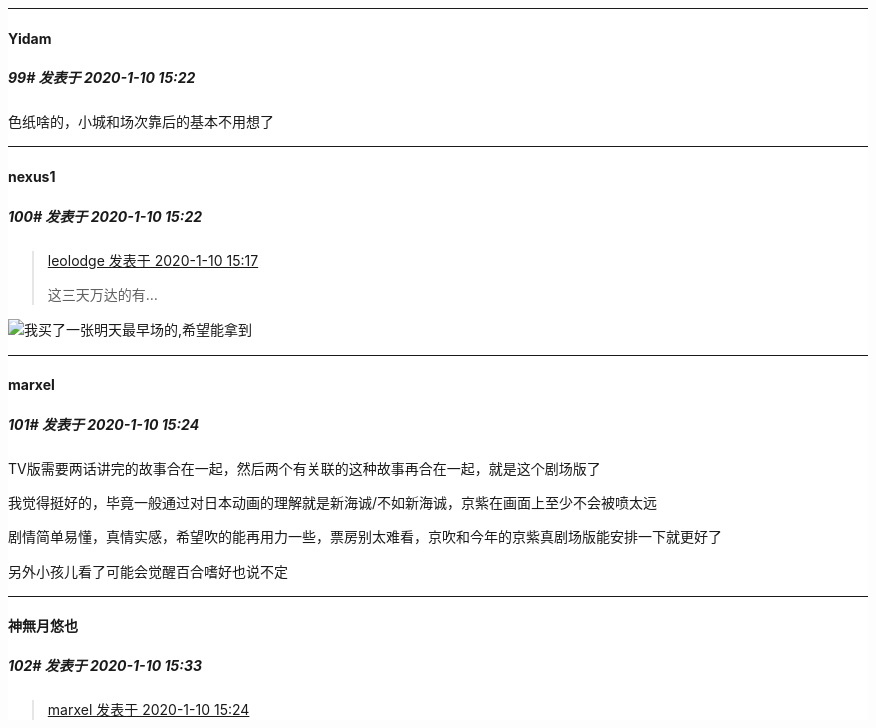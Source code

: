 

*****

####  Yidam  
##### 99#       发表于 2020-1-10 15:22




色纸啥的，小城和场次靠后的基本不用想了







*****

####  nexus1  
##### 100#       发表于 2020-1-10 15:22



<blockquote><a href="httphttps://bbs.saraba1st.com/2b/forum.php?mod=redirect&amp;goto=findpost&amp;pid=46144135&amp;ptid=1905844" target="_blank">leolodge 发表于 2020-1-10 15:17</a>

这三天万达的有…</blockquote>
<img src="https://static.saraba1st.com/image/smiley/face2017/143.png" referrerpolicy="no-referrer">我买了一张明天最早场的,希望能拿到







*****

####  marxel  
##### 101#       发表于 2020-1-10 15:24




TV版需要两话讲完的故事合在一起，然后两个有关联的这种故事再合在一起，就是这个剧场版了

我觉得挺好的，毕竟一般通过对日本动画的理解就是新海诚/不如新海诚，京紫在画面上至少不会被喷太远

剧情简单易懂，真情实感，希望吹的能再用力一些，票房别太难看，京吹和今年的京紫真剧场版能安排一下就更好了

另外小孩儿看了可能会觉醒百合嗜好也说不定







*****

####  神無月悠也  
##### 102#       发表于 2020-1-10 15:33



<blockquote><a href="httphttps://bbs.saraba1st.com/2b/forum.php?mod=redirect&amp;goto=findpost&amp;pid=46144203&amp;ptid=1905844" target="_blank">marxel 发表于 2020-1-10 15:24</a>
